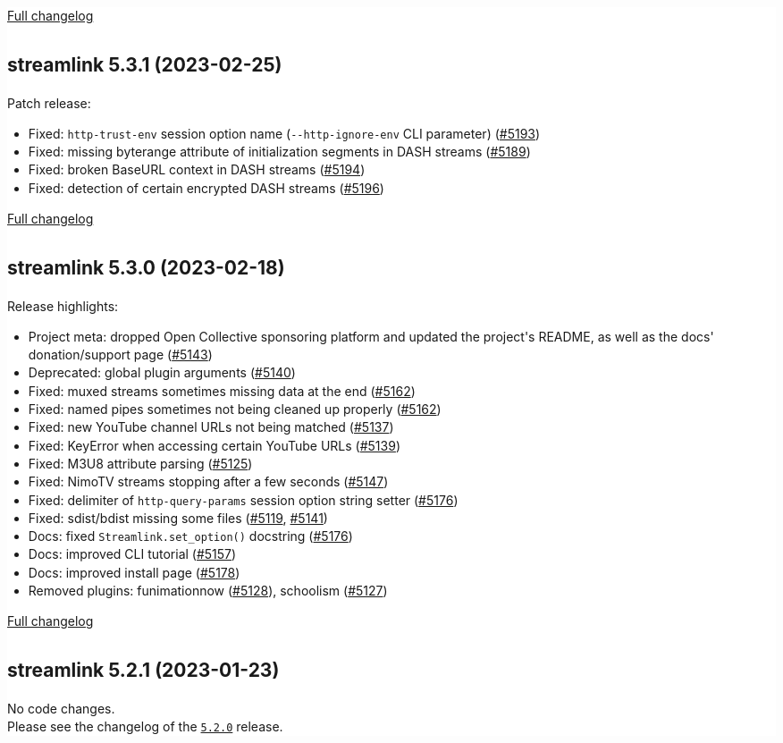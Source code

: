 [Full changelog](https://github.com/streamlink/streamlink/compare/5.3.1...5.4.0)


## streamlink 5.3.1 (2023-02-25)

Patch release:

- Fixed: `http-trust-env` session option name (`--http-ignore-env` CLI parameter) ([#5193](https://github.com/streamlink/streamlink/pull/5193))
- Fixed: missing byterange attribute of initialization segments in DASH streams ([#5189](https://github.com/streamlink/streamlink/pull/5189))
- Fixed: broken BaseURL context in DASH streams ([#5194](https://github.com/streamlink/streamlink/pull/5194))
- Fixed: detection of certain encrypted DASH streams ([#5196](https://github.com/streamlink/streamlink/pull/5196))

[Full changelog](https://github.com/streamlink/streamlink/compare/5.3.0...5.3.1)


## streamlink 5.3.0 (2023-02-18)

Release highlights:

- Project meta: dropped Open Collective sponsoring platform and updated the project's README, as well as the docs' donation/support page ([#5143](https://github.com/streamlink/streamlink/pull/5143))
- Deprecated: global plugin arguments ([#5140](https://github.com/streamlink/streamlink/pull/5140))
- Fixed: muxed streams sometimes missing data at the end ([#5162](https://github.com/streamlink/streamlink/pull/5162))
- Fixed: named pipes sometimes not being cleaned up properly ([#5162](https://github.com/streamlink/streamlink/pull/5162))
- Fixed: new YouTube channel URLs not being matched ([#5137](https://github.com/streamlink/streamlink/pull/5137))
- Fixed: KeyError when accessing certain YouTube URLs ([#5139](https://github.com/streamlink/streamlink/pull/5139))
- Fixed: M3U8 attribute parsing ([#5125](https://github.com/streamlink/streamlink/pull/5125))
- Fixed: NimoTV streams stopping after a few seconds ([#5147](https://github.com/streamlink/streamlink/pull/5147))
- Fixed: delimiter of `http-query-params` session option string setter ([#5176](https://github.com/streamlink/streamlink/pull/5176))
- Fixed: sdist/bdist missing some files ([#5119](https://github.com/streamlink/streamlink/pull/5119), [#5141](https://github.com/streamlink/streamlink/pull/5141))
- Docs: fixed `Streamlink.set_option()` docstring ([#5176](https://github.com/streamlink/streamlink/pull/5176))
- Docs: improved CLI tutorial ([#5157](https://github.com/streamlink/streamlink/pull/5157))
- Docs: improved install page ([#5178](https://github.com/streamlink/streamlink/pull/5178))
- Removed plugins: funimationnow ([#5128](https://github.com/streamlink/streamlink/pull/5128)), schoolism ([#5127](https://github.com/streamlink/streamlink/pull/5127))

[Full changelog](https://github.com/streamlink/streamlink/compare/5.2.1...5.3.0)


## streamlink 5.2.1 (2023-01-23)

No code changes.  
Please see the changelog of the [`5.2.0`](https://streamlink.github.io/changelog.html#streamlink-5-2-0-2023-01-23) release.
